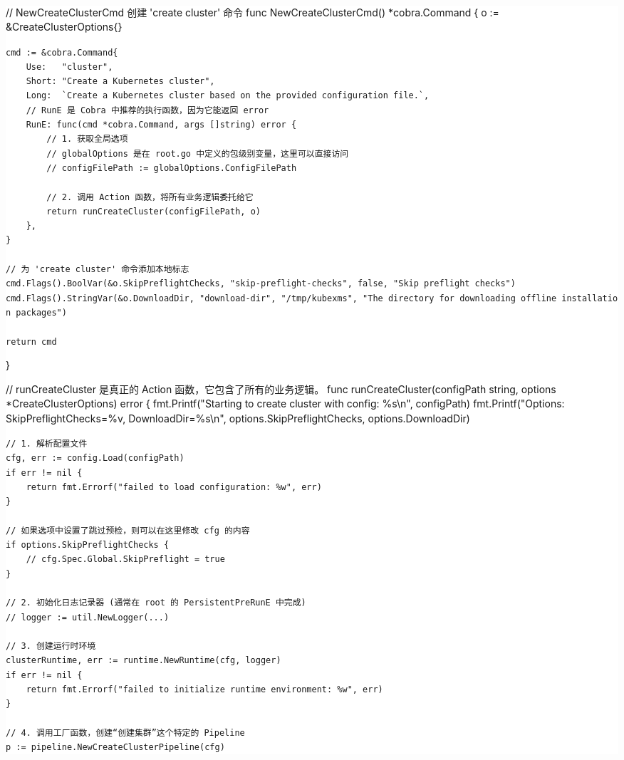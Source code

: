 // NewCreateClusterCmd 创建 'create cluster' 命令
func NewCreateClusterCmd() *cobra.Command {
o := &CreateClusterOptions{}

	cmd := &cobra.Command{
		Use:   "cluster",
		Short: "Create a Kubernetes cluster",
		Long:  `Create a Kubernetes cluster based on the provided configuration file.`,
		// RunE 是 Cobra 中推荐的执行函数，因为它能返回 error
		RunE: func(cmd *cobra.Command, args []string) error {
			// 1. 获取全局选项
			// globalOptions 是在 root.go 中定义的包级别变量，这里可以直接访问
			// configFilePath := globalOptions.ConfigFilePath
			
			// 2. 调用 Action 函数，将所有业务逻辑委托给它
			return runCreateCluster(configFilePath, o)
		},
	}

	// 为 'create cluster' 命令添加本地标志
	cmd.Flags().BoolVar(&o.SkipPreflightChecks, "skip-preflight-checks", false, "Skip preflight checks")
	cmd.Flags().StringVar(&o.DownloadDir, "download-dir", "/tmp/kubexms", "The directory for downloading offline installation packages")

	return cmd
}

// runCreateCluster 是真正的 Action 函数，它包含了所有的业务逻辑。
func runCreateCluster(configPath string, options *CreateClusterOptions) error {
fmt.Printf("Starting to create cluster with config: %s\n", configPath)
fmt.Printf("Options: SkipPreflightChecks=%v, DownloadDir=%s\n", options.SkipPreflightChecks, options.DownloadDir)

	// 1. 解析配置文件
	cfg, err := config.Load(configPath)
	if err != nil {
		return fmt.Errorf("failed to load configuration: %w", err)
	}

	// 如果选项中设置了跳过预检，则可以在这里修改 cfg 的内容
	if options.SkipPreflightChecks {
		// cfg.Spec.Global.SkipPreflight = true
	}
	
	// 2. 初始化日志记录器 (通常在 root 的 PersistentPreRunE 中完成)
	// logger := util.NewLogger(...)
	
	// 3. 创建运行时环境
	clusterRuntime, err := runtime.NewRuntime(cfg, logger)
	if err != nil {
		return fmt.Errorf("failed to initialize runtime environment: %w", err)
	}

	// 4. 调用工厂函数，创建“创建集群”这个特定的 Pipeline
	p := pipeline.NewCreateClusterPipeline(cfg)
